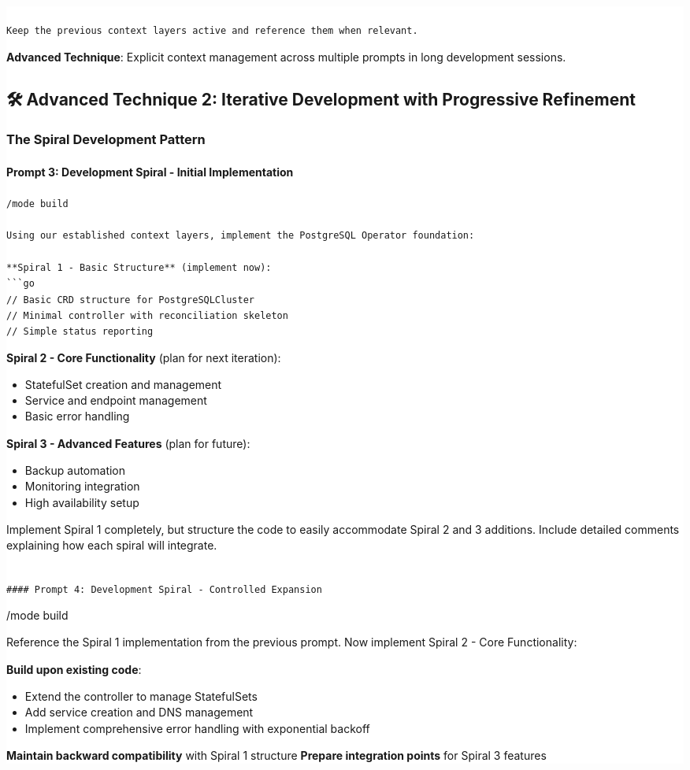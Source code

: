 ```

Keep the previous context layers active and reference them when relevant.
```

**Advanced Technique**: Explicit context management across multiple prompts in long development sessions.

## 🛠️ Advanced Technique 2: Iterative Development with Progressive Refinement

### The Spiral Development Pattern

#### Prompt 3: Development Spiral - Initial Implementation
```
/mode build

Using our established context layers, implement the PostgreSQL Operator foundation:

**Spiral 1 - Basic Structure** (implement now):
```go
// Basic CRD structure for PostgreSQLCluster
// Minimal controller with reconciliation skeleton
// Simple status reporting
```

**Spiral 2 - Core Functionality** (plan for next iteration):
- StatefulSet creation and management
- Service and endpoint management
- Basic error handling

**Spiral 3 - Advanced Features** (plan for future):
- Backup automation
- Monitoring integration
- High availability setup

Implement Spiral 1 completely, but structure the code to easily accommodate Spiral 2 and 3 additions. Include detailed comments explaining how each spiral will integrate.
```

#### Prompt 4: Development Spiral - Controlled Expansion
```
/mode build

Reference the Spiral 1 implementation from the previous prompt. Now implement Spiral 2 - Core Functionality:

**Build upon existing code**:
- Extend the controller to manage StatefulSets
- Add service creation and DNS management
- Implement comprehensive error handling with exponential backoff

**Maintain backward compatibility** with Spiral 1 structure
**Prepare integration points** for Spiral 3 features
